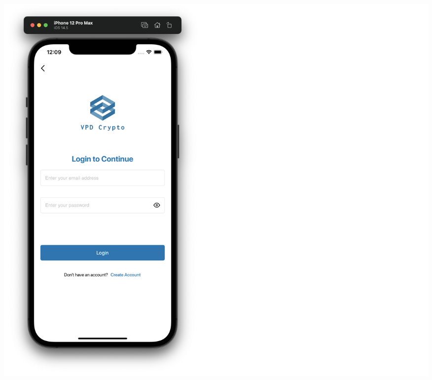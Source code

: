 <img src="https://github.com/IniongunIsaac/VPD-Crypto/blob/master/Screenshots/login.png" width="400" height="750" alt="Login">
